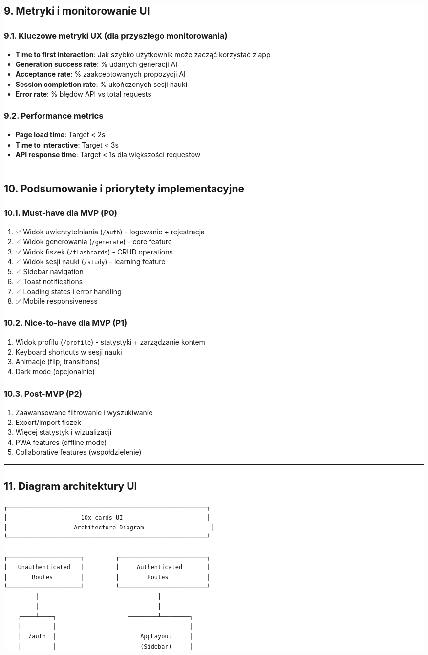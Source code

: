 ## 9. Metryki i monitorowanie UI

### 9.1. Kluczowe metryki UX (dla przyszłego monitorowania)
- **Time to first interaction**: Jak szybko użytkownik może zacząć korzystać z app
- **Generation success rate**: % udanych generacji AI
- **Acceptance rate**: % zaakceptowanych propozycji AI
- **Session completion rate**: % ukończonych sesji nauki
- **Error rate**: % błędów API vs total requests

### 9.2. Performance metrics
- **Page load time**: Target < 2s
- **Time to interactive**: Target < 3s
- **API response time**: Target < 1s dla większości requestów

---

## 10. Podsumowanie i priorytety implementacyjne

### 10.1. Must-have dla MVP (P0)
1. ✅ Widok uwierzytelniania (`/auth`) - logowanie + rejestracja
2. ✅ Widok generowania (`/generate`) - core feature
3. ✅ Widok fiszek (`/flashcards`) - CRUD operations
4. ✅ Widok sesji nauki (`/study`) - learning feature
5. ✅ Sidebar navigation
6. ✅ Toast notifications
7. ✅ Loading states i error handling
8. ✅ Mobile responsiveness

### 10.2. Nice-to-have dla MVP (P1)
1. Widok profilu (`/profile`) - statystyki + zarządzanie kontem
2. Keyboard shortcuts w sesji nauki
3. Animacje (flip, transitions)
4. Dark mode (opcjonalnie)

### 10.3. Post-MVP (P2)
1. Zaawansowane filtrowanie i wyszukiwanie
2. Export/import fiszek
3. Więcej statystyk i wizualizacji
4. PWA features (offline mode)
5. Collaborative features (współdzielenie)

---

## 11. Diagram architektury UI

```
┌─────────────────────────────────────────────────────────┐
│                     10x-cards UI                        │
│                   Architecture Diagram                   │
└─────────────────────────────────────────────────────────┘

┌─────────────────────┐         ┌─────────────────────────┐
│   Unauthenticated   │         │     Authenticated       │
│       Routes        │         │        Routes           │
└─────────────────────┘         └─────────────────────────┘
         │                                  │
         │                                  │
    ┌────┴────┐                    ┌────────┴────────┐
    │         │                    │                 │
    │  /auth  │                    │   AppLayout     │
    │         │                    │   (Sidebar)     │
```